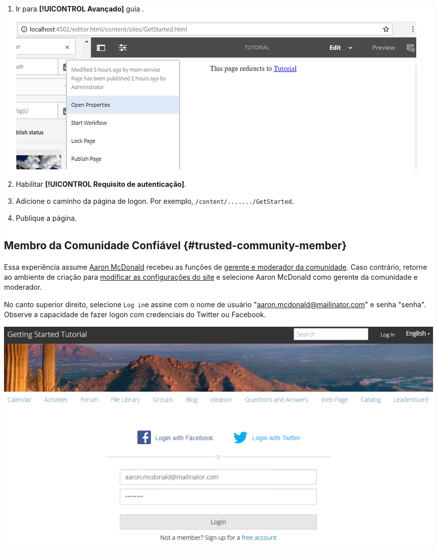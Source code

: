 1. Ir para **[!UICONTROL Avançado]** guia .

   ![propriedades de página](assets/page-properties.png)

1. Habilitar **[!UICONTROL Requisito de autenticação]**.
1. Adicione o caminho da página de logon. Por exemplo, `/content/......./GetStarted`.
1. Publique a página.

## Membro da Comunidade Confiável {#trusted-community-member}

Essa experiência assume [Aaron McDonald](tutorials.md#demo-users) recebeu as funções de [gerente e moderador da comunidade](create-site.md#roles). Caso contrário, retorne ao ambiente de criação para [modificar as configurações do site](sites-console.md#modifying-site-properties) e selecione Aaron McDonald como gerente da comunidade e moderador.

No canto superior direito, selecione `Log in`e assine com o nome de usuário &quot;aaron.mcdonald@mailinator.com&quot; e senha &quot;senha&quot;. Observe a capacidade de fazer logon com credenciais do Twitter ou Facebook.

![chlimage_1-312](assets/chlimage_1-312.png)
